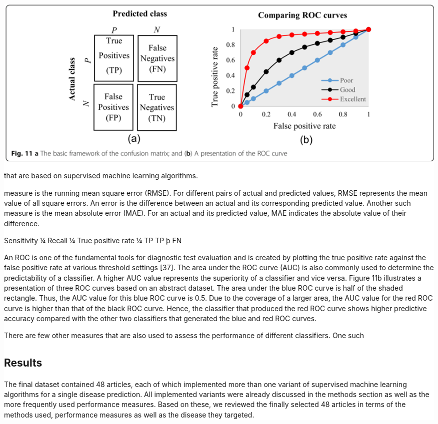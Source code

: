 ![Image](img/imagem_14.png)

that are based on supervised machine learning algorithms.





measure is the running mean square error (RMSE). For different pairs of actual and predicted values, RMSE represents the mean value of all square errors. An error is the difference between an actual and its corresponding predicted value. Another such measure is the mean absolute error (MAE). For an actual and its predicted value, MAE indicates the absolute value of their difference.



Sensitivity ¼ Recall ¼ True positive rate ¼ TP TP þ FN





An ROC is one of the fundamental tools for diagnostic test evaluation and is created by plotting the true positive rate against the false positive rate at various threshold settings [37]. The area under the ROC curve (AUC) is also commonly used to determine the predictability of a classifier. A higher AUC value represents the superiority of a classifier and vice versa. Figure 11b illustrates a presentation of three ROC curves based on an abstract dataset. The area under the blue ROC curve is half of the shaded rectangle. Thus, the AUC value for this blue ROC curve is 0.5. Due to the coverage of a larger area, the AUC value for the red ROC curve is higher than that of the black ROC curve. Hence, the classifier that produced the red ROC curve shows higher predictive accuracy compared with the other two classifiers that generated the blue and red ROC curves.

There are few other measures that are also used to assess the performance of different classifiers. One such

## Results

The final dataset contained 48 articles, each of which implemented more than one variant of supervised machine learning algorithms for a single disease prediction. All implemented variants were already discussed in the methods section as well as the more frequently used performance measures. Based on these, we reviewed the finally selected 48 articles in terms of the methods used, performance measures as well as the disease they targeted.
